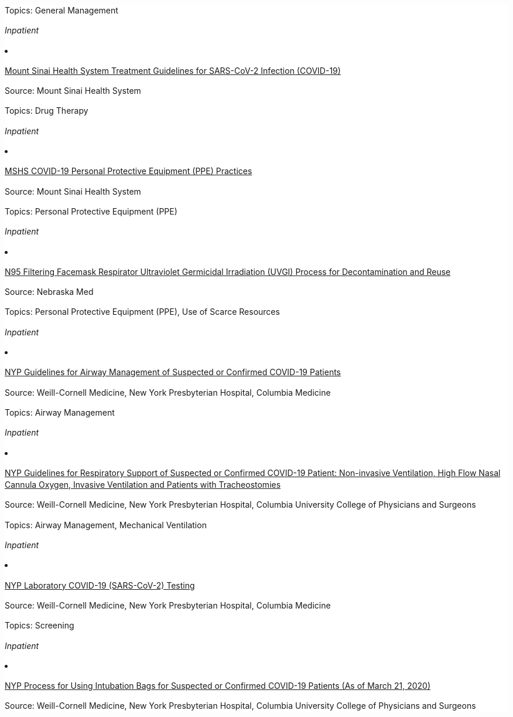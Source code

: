   <p>    Topics:     General Management  </p>  
          <p><em>Inpatient</em></p>  </li>
          <li>  
  <p>        <a href="https://www.mountsinai.org/files/MSHealth/Assets/HS/About/Coronavirus/MountSinaiHealthSystem-TreatmentGuidelines-COVID-3-17.pdf">Mount Sinai Health System Treatment Guidelines for SARS-CoV-2 Infection (COVID-19)</a>  </p>  
  <p>    Source:     Mount Sinai Health System  </p>  
    
  <p>    Topics:     Drug Therapy  </p>  
          <p><em>Inpatient</em></p>  </li>
          <li>  
  <p>        <a href="https://www.mountsinai.org/files/MSHealth/Assets/HS/About/Coronavirus/MSHS-COVID-19-PPE-Practices.pdf">MSHS COVID-19 Personal Protective Equipment (PPE) Practices</a>  </p>  
  <p>    Source:     Mount Sinai Health System  </p>  
    
  <p>    Topics:     Personal Protective Equipment (PPE)  </p>  
          <p><em>Inpatient</em></p>  </li>
          <li>  
  <p>        <a href="https://www.nebraskamed.com/sites/default/files/documents/covid-19/n-95-decon-process.pdf">N95 Filtering Facemask Respirator Ultraviolet Germicidal Irradiation (UVGI) Process for Decontamination and Reuse</a>  </p>  
  <p>    Source:     Nebraska Med  </p>  
    
  <p>    Topics:     Personal Protective Equipment (PPE), Use of Scarce Resources  </p>  
          <p><em>Inpatient</em></p>  </li>
          <li>  
  <p>        <a href="https://www.cuimc.columbia.edu/file/44538/download?token=luHx0iV_">NYP Guidelines for Airway Management of Suspected or Confirmed COVID-19 Patients</a>  </p>  
  <p>    Source:     Weill-Cornell Medicine, New York Presbyterian Hospital, Columbia Medicine  </p>  
    
  <p>    Topics:     Airway Management  </p>  
          <p><em>Inpatient</em></p>  </li>
          <li>  
  <p>        <a href="https://www.cuimc.columbia.edu/file/44614/download?token=wYc04gZ9">NYP Guidelines for Respiratory Support of Suspected or Confirmed COVID-19 Patient: Non-invasive Ventilation, High Flow Nasal Cannula Oxygen, Invasive Ventilation and Patients with Tracheostomies</a>  </p>  
  <p>    Source:     Weill-Cornell Medicine, New York Presbyterian Hospital, Columbia University College of Physicians and Surgeons  </p>  
    
  <p>    Topics:     Airway Management, Mechanical Ventilation  </p>  
          <p><em>Inpatient</em></p>  </li>
          <li>  
  <p>        <a href="https://www.cuimc.columbia.edu/file/44520/download?token=crwrSF29">NYP Laboratory COVID-19 (SARS-CoV-2) Testing</a>  </p>  
  <p>    Source:     Weill-Cornell Medicine, New York Presbyterian Hospital, Columbia Medicine  </p>  
    
  <p>    Topics:     Screening  </p>  
          <p><em>Inpatient</em></p>  </li>
          <li>  
  <p>        <a href="https://www.cuimc.columbia.edu/file/44615/download?token=bHCFprQr">NYP Process for Using Intubation Bags for Suspected or Confirmed COVID-19 Patients (As of March 21, 2020)</a>  </p>  
  <p>    Source:     Weill-Cornell Medicine, New York Presbyterian Hospital, Columbia University College of Physicians and Surgeons  </p>  
    